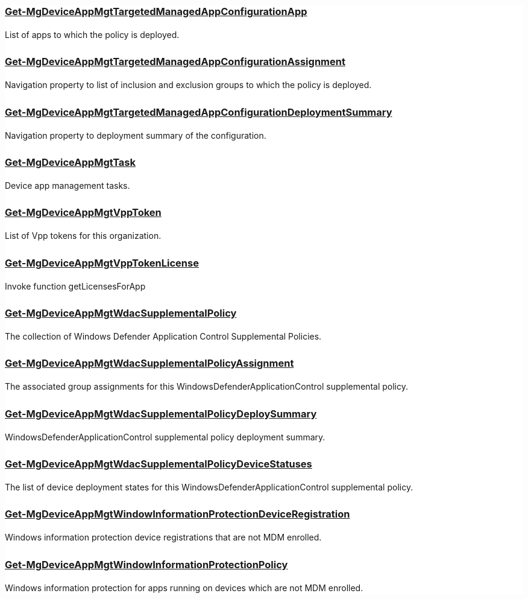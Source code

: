 ### [Get-MgDeviceAppMgtTargetedManagedAppConfigurationApp](Get-MgDeviceAppMgtTargetedManagedAppConfigurationApp.md)
List of apps to which the policy is deployed.

### [Get-MgDeviceAppMgtTargetedManagedAppConfigurationAssignment](Get-MgDeviceAppMgtTargetedManagedAppConfigurationAssignment.md)
Navigation property to list of inclusion and exclusion groups to which the policy is deployed.

### [Get-MgDeviceAppMgtTargetedManagedAppConfigurationDeploymentSummary](Get-MgDeviceAppMgtTargetedManagedAppConfigurationDeploymentSummary.md)
Navigation property to deployment summary of the configuration.

### [Get-MgDeviceAppMgtTask](Get-MgDeviceAppMgtTask.md)
Device app management tasks.

### [Get-MgDeviceAppMgtVppToken](Get-MgDeviceAppMgtVppToken.md)
List of Vpp tokens for this organization.

### [Get-MgDeviceAppMgtVppTokenLicense](Get-MgDeviceAppMgtVppTokenLicense.md)
Invoke function getLicensesForApp

### [Get-MgDeviceAppMgtWdacSupplementalPolicy](Get-MgDeviceAppMgtWdacSupplementalPolicy.md)
The collection of Windows Defender Application Control Supplemental Policies.

### [Get-MgDeviceAppMgtWdacSupplementalPolicyAssignment](Get-MgDeviceAppMgtWdacSupplementalPolicyAssignment.md)
The associated group assignments for this WindowsDefenderApplicationControl supplemental policy.

### [Get-MgDeviceAppMgtWdacSupplementalPolicyDeploySummary](Get-MgDeviceAppMgtWdacSupplementalPolicyDeploySummary.md)
WindowsDefenderApplicationControl supplemental policy deployment summary.

### [Get-MgDeviceAppMgtWdacSupplementalPolicyDeviceStatuses](Get-MgDeviceAppMgtWdacSupplementalPolicyDeviceStatuses.md)
The list of device deployment states for this WindowsDefenderApplicationControl supplemental policy.

### [Get-MgDeviceAppMgtWindowInformationProtectionDeviceRegistration](Get-MgDeviceAppMgtWindowInformationProtectionDeviceRegistration.md)
Windows information protection device registrations that are not MDM enrolled.

### [Get-MgDeviceAppMgtWindowInformationProtectionPolicy](Get-MgDeviceAppMgtWindowInformationProtectionPolicy.md)
Windows information protection for apps running on devices which are not MDM enrolled.
